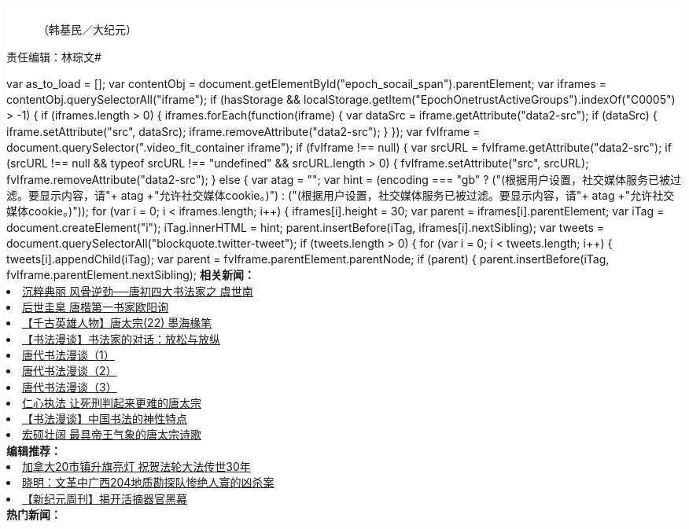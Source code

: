 <figure id="attachment_14536602" aria-describedby="caption-attachment-14536602" style="width: 600px" class="wp-caption aligncenter"><a target="_blank" href="https://i.epochtimes.com/assets/uploads/2025/06/id14536602-0X3A3371-2.jpg"><img decoding="async" class="size-large wp-image-14536602" src="https://i.epochtimes.com/assets/uploads/2025/06/id14536602-0X3A3371-2-600x515.jpg" alt="" width="600" b="515" /></a><figcaption id="caption-attachment-14536602" class="wp-caption-text">（韩基民／大纪元）</figcaption></figure>
<p>责任编辑：林琮文#</p>
<span id="epoch_socail_span"></span><a type="text/javaa">
var as_to_load = [];
var contentObj = document.getElementById("epoch_socail_span").parentElement;
var iframes = contentObj.querySelectorAll("iframe"); 
if (hasStorage && localStorage.getItem("EpochOnetrustActiveGroups").indexOf("C0005") > -1) {
if (iframes.length > 0) {
iframes.forEach(function(iframe) {
var dataSrc = iframe.getAttribute("data2-src");
if (dataSrc) {
iframe.setAttribute("src", dataSrc);
iframe.removeAttribute("data2-src");
}
});
var fvIframe = document.querySelector(".video_fit_container iframe");
if (fvIframe !== null) {
var srcURL = fvIframe.getAttribute("data2-src");
if (srcURL !== null && typeof srcURL !== "undefined" && srcURL.length > 0) {
fvIframe.setAttribute("src", srcURL);
fvIframe.removeAttribute("data2-src");
} else {
var atag = "<ahref='javaa:void(0);' class='open_one_trust_setting'>";
var hint = (encoding === "gb" ? ("(根据用户设置，社交媒体服务已被过滤。要显示内容，请"+ atag +"允许</a>社交媒体cookie。)") : ("(根据用户设置，社交媒体服务已被过滤。要显示内容，请"+ atag +"允许</a>社交媒体cookie。)"));
for (var i = 0; i < iframes.length; i++) {
iframes[i].height = 30;
var parent = iframes[i].parentElement;
var iTag = document.createElement("i");
iTag.innerHTML = hint;
parent.insertBefore(iTag, iframes[i].nextSibling);
var tweets = document.querySelectorAll("blockquote.twitter-tweet");
if (tweets.length > 0) {
for (var i = 0; i < tweets.length; i++) {
tweets[i].appendChild(iTag);
var parent = fvIframe.parentElement.parentNode;
if (parent) {
parent.insertBefore(iTag, fvIframe.parentElement.nextSibling);
	</a>	
<strong>相关新闻：</strong>
<li><a href="https://github.com/920513/djy/blob/master/gb/11/6/12/n3284139.md#1">沉粹典丽 风骨逆劲──唐初四大书法家之 虞世南</a></li>
<li><a href="https://github.com/920513/djy/blob/master/gb/11/10/7/n3394783.md#1">后世圭臬 唐楷第一书家欧阳询</a></li>
<li><a href="https://github.com/920513/djy/blob/master/gb/16/7/2/n8059920.md#1">【千古英雄人物】唐太宗(22) 墨海椽笔</a></li>
<li><a href="https://github.com/920513/djy/blob/master/gb/17/5/12/n9133922.md#1">【书法漫谈】书法家的对话：放松与放纵</a></li>
<li><a href="https://github.com/920513/djy/blob/master/gb/17/5/20/n9163925.md#1">唐代书法漫谈（1）</a></li>
<li><a href="https://github.com/920513/djy/blob/master/gb/17/5/20/n9163955.md#1">唐代书法漫谈（2）</a></li>
<li><a href="https://github.com/920513/djy/blob/master/gb/17/5/20/n9163956.md#1">唐代书法漫谈（3）</a></li>
<li><a href="https://github.com/920513/djy/blob/master/gb/19/1/16/n10979954.md#1">仁心执法 让死刑判起来更难的唐太宗</a></li>
<li><a href="https://github.com/920513/djy/blob/master/gb/22/1/16/n13507994.md#1">【书法漫谈】中国书法的神性特点</a></li>
<li><a href="https://github.com/920513/djy/blob/master/gb/23/6/29/n14025211.md#1">宏硕壮阔 最具帝王气象的唐太宗诗歌</a></li>
<strong>编辑推荐：</strong>
<li><a href="https://github.com/1992513/ntdtv/blob/master/gb/2022/05/01/a103414939.md#1" target="_blank">加拿大20市镇升旗亮灯 祝贺法轮大法传世30年</a></li><li><a href="https://github.com/1992513/djy/blob/master/gb/19/5/6/n11238642.md#1" target="_blank">晓明：文革中广西204地质勘探队惨绝人寰的凶杀案</a></li><li><a href="https://github.com/1992513/djy/blob/master/gb/10/4/19/n2881569.md#1" target="_blank">【新纪元周刊】揭开活摘器官黑幕</a></li>
<strong>热门新闻：</strong>
